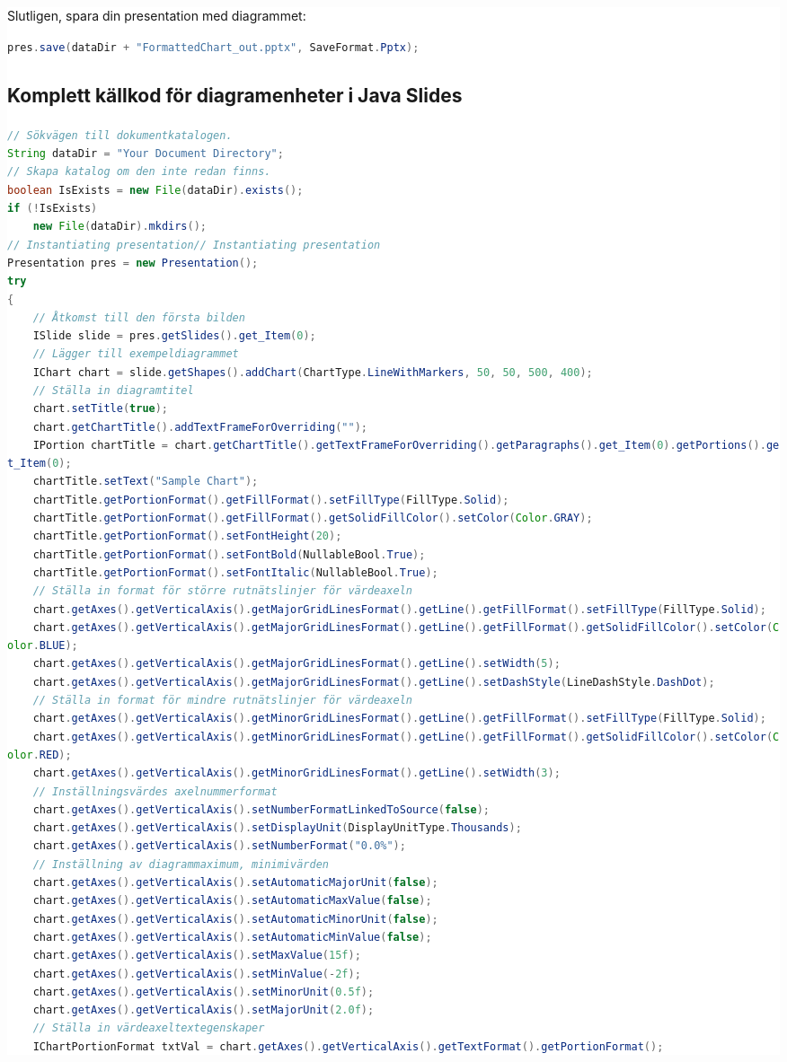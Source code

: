 Slutligen, spara din presentation med diagrammet:

```java
pres.save(dataDir + "FormattedChart_out.pptx", SaveFormat.Pptx);
```

## Komplett källkod för diagramenheter i Java Slides

```java
// Sökvägen till dokumentkatalogen.
String dataDir = "Your Document Directory";
// Skapa katalog om den inte redan finns.
boolean IsExists = new File(dataDir).exists();
if (!IsExists)
	new File(dataDir).mkdirs();
// Instantiating presentation// Instantiating presentation
Presentation pres = new Presentation();
try
{
	// Åtkomst till den första bilden
	ISlide slide = pres.getSlides().get_Item(0);
	// Lägger till exempeldiagrammet
	IChart chart = slide.getShapes().addChart(ChartType.LineWithMarkers, 50, 50, 500, 400);
	// Ställa in diagramtitel
	chart.setTitle(true);
	chart.getChartTitle().addTextFrameForOverriding("");
	IPortion chartTitle = chart.getChartTitle().getTextFrameForOverriding().getParagraphs().get_Item(0).getPortions().get_Item(0);
	chartTitle.setText("Sample Chart");
	chartTitle.getPortionFormat().getFillFormat().setFillType(FillType.Solid);
	chartTitle.getPortionFormat().getFillFormat().getSolidFillColor().setColor(Color.GRAY);
	chartTitle.getPortionFormat().setFontHeight(20);
	chartTitle.getPortionFormat().setFontBold(NullableBool.True);
	chartTitle.getPortionFormat().setFontItalic(NullableBool.True);
	// Ställa in format för större rutnätslinjer för värdeaxeln
	chart.getAxes().getVerticalAxis().getMajorGridLinesFormat().getLine().getFillFormat().setFillType(FillType.Solid);
	chart.getAxes().getVerticalAxis().getMajorGridLinesFormat().getLine().getFillFormat().getSolidFillColor().setColor(Color.BLUE);
	chart.getAxes().getVerticalAxis().getMajorGridLinesFormat().getLine().setWidth(5);
	chart.getAxes().getVerticalAxis().getMajorGridLinesFormat().getLine().setDashStyle(LineDashStyle.DashDot);
	// Ställa in format för mindre rutnätslinjer för värdeaxeln
	chart.getAxes().getVerticalAxis().getMinorGridLinesFormat().getLine().getFillFormat().setFillType(FillType.Solid);
	chart.getAxes().getVerticalAxis().getMinorGridLinesFormat().getLine().getFillFormat().getSolidFillColor().setColor(Color.RED);
	chart.getAxes().getVerticalAxis().getMinorGridLinesFormat().getLine().setWidth(3);
	// Inställningsvärdes axelnummerformat
	chart.getAxes().getVerticalAxis().setNumberFormatLinkedToSource(false);
	chart.getAxes().getVerticalAxis().setDisplayUnit(DisplayUnitType.Thousands);
	chart.getAxes().getVerticalAxis().setNumberFormat("0.0%");
	// Inställning av diagrammaximum, minimivärden
	chart.getAxes().getVerticalAxis().setAutomaticMajorUnit(false);
	chart.getAxes().getVerticalAxis().setAutomaticMaxValue(false);
	chart.getAxes().getVerticalAxis().setAutomaticMinorUnit(false);
	chart.getAxes().getVerticalAxis().setAutomaticMinValue(false);
	chart.getAxes().getVerticalAxis().setMaxValue(15f);
	chart.getAxes().getVerticalAxis().setMinValue(-2f);
	chart.getAxes().getVerticalAxis().setMinorUnit(0.5f);
	chart.getAxes().getVerticalAxis().setMajorUnit(2.0f);
	// Ställa in värdeaxeltextegenskaper
	IChartPortionFormat txtVal = chart.getAxes().getVerticalAxis().getTextFormat().getPortionFormat();
```